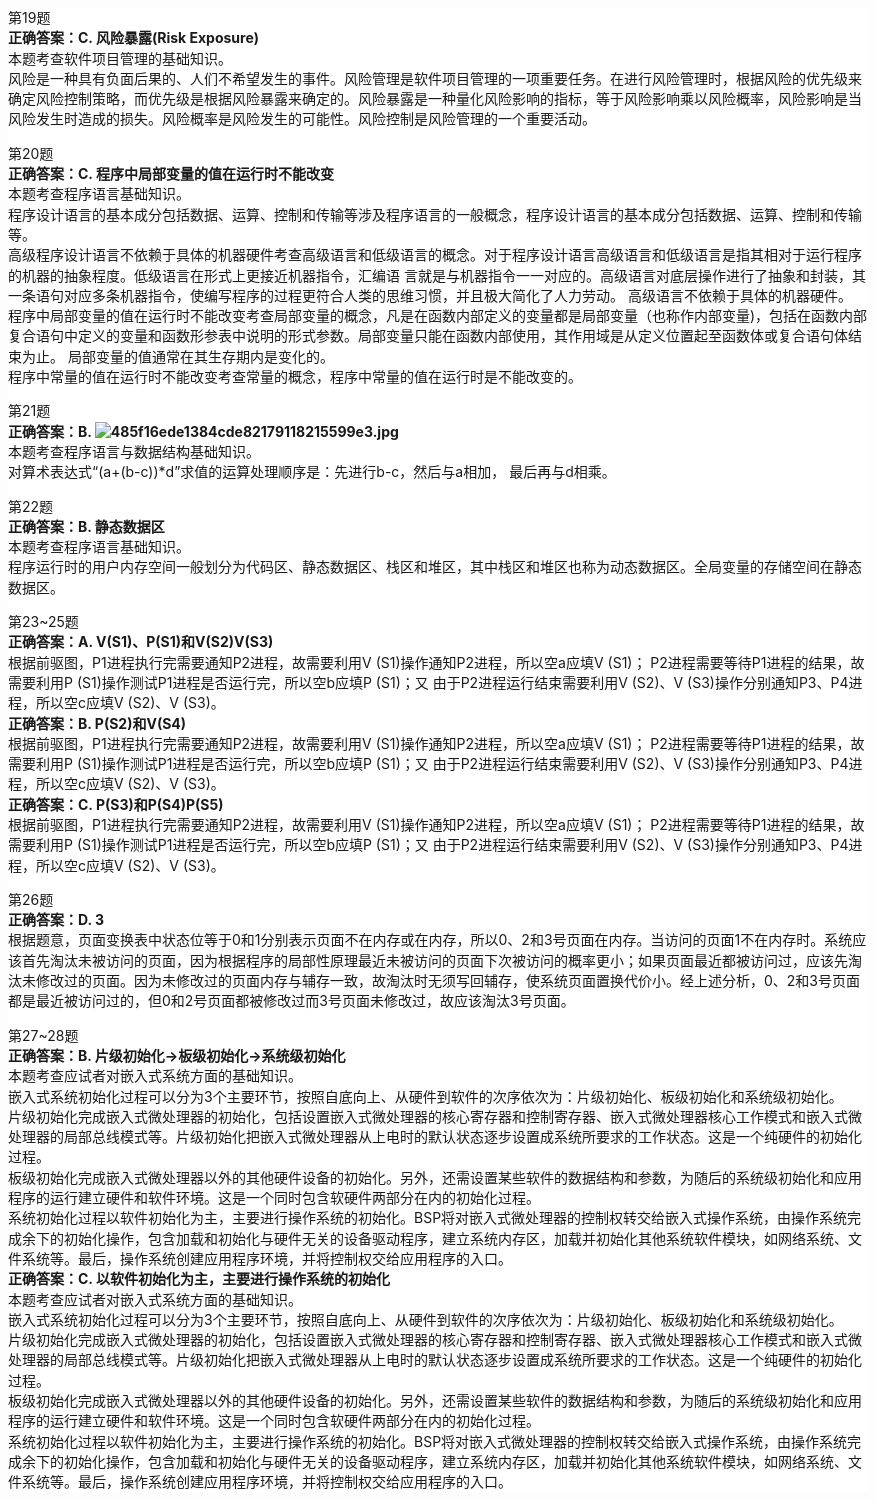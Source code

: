 第19题  
**正确答案：C. 风险暴露(Risk Exposure)**  
本题考查软件项目管理的基础知识。  
风险是一种具有负面后果的、人们不希望发生的事件。风险管理是软件项目管理的一项重要任务。在进行风险管理时，根据风险的优先级来确定风险控制策略，而优先级是根据风险暴露来确定的。风险暴露是一种量化风险影响的指标，等于风险影响乘以风险概率，风险影响是当风险发生时造成的损失。风险概率是风险发生的可能性。风险控制是风险管理的一个重要活动。  
  
第20题  
**正确答案：C. 程序中局部变量的值在运行时不能改变**  
本题考查程序语言基础知识。  
程序设计语言的基本成分包括数据、运算、控制和传输等涉及程序语言的一般概念，程序设计语言的基本成分包括数据、运算、控制和传输等。  
高级程序设计语言不依赖于具体的机器硬件考查高级语言和低级语言的概念。对于程序设计语言高级语言和低级语言是指其相对于运行程序的机器的抽象程度。低级语言在形式上更接近机器指令，汇编语 言就是与机器指令一一对应的。高级语言对底层操作进行了抽象和封装，其一条语句对应多条机器指令，使编写程序的过程更符合人类的思维习惯，并且极大简化了人力劳动。 高级语言不依赖于具体的机器硬件。  
程序中局部变量的值在运行时不能改变考查局部变量的概念，凡是在函数内部定义的变量都是局部变量（也称作内部变量)，包括在函数内部复合语句中定义的变量和函数形参表中说明的形式参数。局部变量只能在函数内部使用，其作用域是从定义位置起至函数体或复合语句体结束为止。 局部变量的值通常在其生存期内是变化的。  
程序中常量的值在运行时不能改变考查常量的概念，程序中常量的值在运行时是不能改变的。  
  
第21题  
**正确答案：B. ![485f16ede1384cde82179118215599e3.jpg][]**  
本题考查程序语言与数据结构基础知识。  
对算术表达式“(a+(b-c))\*d”求值的运算处理顺序是：先进行b-c，然后与a相加， 最后再与d相乘。  
  
第22题  
**正确答案：B. 静态数据区**  
本题考查程序语言基础知识。  
程序运行时的用户内存空间一般划分为代码区、静态数据区、栈区和堆区，其中栈区和堆区也称为动态数据区。全局变量的存储空间在静态数据区。  
  
第23~25题  
**正确答案：A. V(S1)、P(S1)和V(S2)V(S3)**  
根据前驱图，P1进程执行完需要通知P2进程，故需要利用V (S1)操作通知P2进程，所以空a应填V (S1)； P2进程需要等待P1进程的结果，故需要利用P (S1)操作测试P1进程是否运行完，所以空b应填P (S1)；又 由于P2进程运行结束需要利用V (S2)、V (S3)操作分别通知P3、P4进程，所以空c应填V (S2)、V (S3)。  
**正确答案：B. P(S2)和V(S4)**  
根据前驱图，P1进程执行完需要通知P2进程，故需要利用V (S1)操作通知P2进程，所以空a应填V (S1)； P2进程需要等待P1进程的结果，故需要利用P (S1)操作测试P1进程是否运行完，所以空b应填P (S1)；又 由于P2进程运行结束需要利用V (S2)、V (S3)操作分别通知P3、P4进程，所以空c应填V (S2)、V (S3)。  
**正确答案：C. P(S3)和P(S4)P(S5)**  
根据前驱图，P1进程执行完需要通知P2进程，故需要利用V (S1)操作通知P2进程，所以空a应填V (S1)； P2进程需要等待P1进程的结果，故需要利用P (S1)操作测试P1进程是否运行完，所以空b应填P (S1)；又 由于P2进程运行结束需要利用V (S2)、V (S3)操作分别通知P3、P4进程，所以空c应填V (S2)、V (S3)。  
  
第26题  
**正确答案：D. 3**  
根据题意，页面变换表中状态位等于0和1分别表示页面不在内存或在内存，所以0、2和3号页面在内存。当访问的页面1不在内存时。系统应该首先淘汰未被访问的页面，因为根据程序的局部性原理最近未被访问的页面下次被访问的概率更小；如果页面最近都被访问过，应该先淘汰未修改过的页面。因为未修改过的页面内存与辅存一致，故淘汰时无须写回辅存，使系统页面置换代价小。经上述分析，0、2和3号页面都是最近被访问过的，但0和2号页面都被修改过而3号页面未修改过，故应该淘汰3号页面。  
  
第27~28题  
**正确答案：B. 片级初始化→板级初始化→系统级初始化**  
本题考查应试者对嵌入式系统方面的基础知识。   
嵌入式系统初始化过程可以分为3个主要环节，按照自底向上、从硬件到软件的次序依次为：片级初始化、板级初始化和系统级初始化。  
片级初始化完成嵌入式微处理器的初始化，包括设置嵌入式微处理器的核心寄存器和控制寄存器、嵌入式微处理器核心工作模式和嵌入式微处理器的局部总线模式等。片级初始化把嵌入式微处理器从上电时的默认状态逐步设置成系统所要求的工作状态。这是一个纯硬件的初始化过程。  
板级初始化完成嵌入式微处理器以外的其他硬件设备的初始化。另外，还需设置某些软件的数据结构和参数，为随后的系统级初始化和应用程序的运行建立硬件和软件环境。这是一个同时包含软硬件两部分在内的初始化过程。  
系统初始化过程以软件初始化为主，主要进行操作系统的初始化。BSP将对嵌入式微处理器的控制权转交给嵌入式操作系统，由操作系统完成余下的初始化操作，包含加载和初始化与硬件无关的设备驱动程序，建立系统内存区，加载并初始化其他系统软件模块，如网络系统、文件系统等。最后，操作系统创建应用程序环境，并将控制权交给应用程序的入口。  
**正确答案：C. 以软件初始化为主，主要进行操作系统的初始化**  
本题考查应试者对嵌入式系统方面的基础知识。   
嵌入式系统初始化过程可以分为3个主要环节，按照自底向上、从硬件到软件的次序依次为：片级初始化、板级初始化和系统级初始化。  
片级初始化完成嵌入式微处理器的初始化，包括设置嵌入式微处理器的核心寄存器和控制寄存器、嵌入式微处理器核心工作模式和嵌入式微处理器的局部总线模式等。片级初始化把嵌入式微处理器从上电时的默认状态逐步设置成系统所要求的工作状态。这是一个纯硬件的初始化过程。  
板级初始化完成嵌入式微处理器以外的其他硬件设备的初始化。另外，还需设置某些软件的数据结构和参数，为随后的系统级初始化和应用程序的运行建立硬件和软件环境。这是一个同时包含软硬件两部分在内的初始化过程。  
系统初始化过程以软件初始化为主，主要进行操作系统的初始化。BSP将对嵌入式微处理器的控制权转交给嵌入式操作系统，由操作系统完成余下的初始化操作，包含加载和初始化与硬件无关的设备驱动程序，建立系统内存区，加载并初始化其他系统软件模块，如网络系统、文件系统等。最后，操作系统创建应用程序环境，并将控制权交给应用程序的入口。  
  

[97a0bd23ae404ecb9b5f13ec4f4f50a8.jpg]: https://www.xkxxkx.cn/file/exam/software/软件设计师/综合知识/第17题/97a0bd23ae404ecb9b5f13ec4f4f50a8.jpg
[656edddd24d24c3cab3d95fcdb4a0703.jpg]: https://www.xkxxkx.cn/file/exam/software/软件设计师/综合知识/第21题/656edddd24d24c3cab3d95fcdb4a0703.jpg
[485f16ede1384cde82179118215599e3.jpg]: https://www.xkxxkx.cn/file/exam/software/软件设计师/综合知识/第21题/485f16ede1384cde82179118215599e3.jpg
[dba1e648412641d1827d4bbfdce585f9.jpg]: https://www.xkxxkx.cn/file/exam/software/软件设计师/综合知识/第21题/dba1e648412641d1827d4bbfdce585f9.jpg
[c709bbfae8e34514a45bbd684ecf5e1e.jpg]: https://www.xkxxkx.cn/file/exam/software/软件设计师/综合知识/第21题/c709bbfae8e34514a45bbd684ecf5e1e.jpg
[0a0414b4abac4fe4bcab51d47ae3c486.jpg]: https://www.xkxxkx.cn/file/exam/software/软件设计师/综合知识/第23题/0a0414b4abac4fe4bcab51d47ae3c486.jpg
[1ad3362a3b1f44168fab1dda4dd85d0a.jpg]: https://www.xkxxkx.cn/file/exam/software/软件设计师/综合知识/第23题/1ad3362a3b1f44168fab1dda4dd85d0a.jpg
[def95e59096644b49e3136537a064ad4.jpg]: https://www.xkxxkx.cn/file/exam/software/软件设计师/综合知识/第26题/def95e59096644b49e3136537a064ad4.jpg
[65007d7dbd4e4c6c86140529849db862.jpg]: https://www.xkxxkx.cn/file/exam/software/软件设计师/综合知识/第35题/65007d7dbd4e4c6c86140529849db862.jpg
[e7bd2c6d573f4ffdaf085dc94114de34.jpg]: https://www.xkxxkx.cn/file/exam/software/软件设计师/综合知识/第44题/e7bd2c6d573f4ffdaf085dc94114de34.jpg
[9beb5614bcc049ab86ea1448578a5730.jpg]: https://www.xkxxkx.cn/file/exam/software/软件设计师/综合知识/第49题/9beb5614bcc049ab86ea1448578a5730.jpg
[2b98364f5bfb492ea7f071ae3f13fdf8.jpg]: https://www.xkxxkx.cn/file/exam/software/软件设计师/综合知识/第49题/2b98364f5bfb492ea7f071ae3f13fdf8.jpg
[d4644d838f224b4c9ece99c624d76136.jpg]: https://www.xkxxkx.cn/file/exam/software/软件设计师/综合知识/第49题/d4644d838f224b4c9ece99c624d76136.jpg
[2a95d24a26214d84bdbc67006d159d82.jpg]: https://www.xkxxkx.cn/file/exam/software/软件设计师/综合知识/第49题/2a95d24a26214d84bdbc67006d159d82.jpg
[94e25bff166c48e8bcd92642f786ece3.jpg]: https://www.xkxxkx.cn/file/exam/software/软件设计师/综合知识/第49题/94e25bff166c48e8bcd92642f786ece3.jpg
[2405a32a46df408ab4c2ad9d8ed691a9.jpg]: https://www.xkxxkx.cn/file/exam/software/软件设计师/综合知识/第54题/2405a32a46df408ab4c2ad9d8ed691a9.jpg
[2ac2add29f704ca39c370a064726e0a6.jpg]: https://www.xkxxkx.cn/file/exam/software/软件设计师/综合知识/第57题/2ac2add29f704ca39c370a064726e0a6.jpg
[3317c71d7fd64524baf88d3f19f96396.jpg]: https://www.xkxxkx.cn/file/exam/software/软件设计师/综合知识/第66题/3317c71d7fd64524baf88d3f19f96396.jpg
[df2978763a8942be9f7bd17837906fe0.jpg]: https://www.xkxxkx.cn/file/exam/software/软件设计师/综合知识/第17题/df2978763a8942be9f7bd17837906fe0.jpg
[485f16ede1384cde82179118215599e3.jpg]: https://www.xkxxkx.cn/file/exam/software/软件设计师/综合知识/第21题/485f16ede1384cde82179118215599e3.jpg
[902b20ac46ac441aa33dc5fcfa634704.jpg]: https://www.xkxxkx.cn/file/exam/software/软件设计师/综合知识/第44题/902b20ac46ac441aa33dc5fcfa634704.jpg
[d80587035ad64bd197a25c4ad18f9dee.jpg]: https://www.xkxxkx.cn/file/exam/software/软件设计师/综合知识/第44题/d80587035ad64bd197a25c4ad18f9dee.jpg
[74c20e8421ed4b6cbc584f6e7b3297f9.jpg]: https://www.xkxxkx.cn/file/exam/software/软件设计师/综合知识/第44题/74c20e8421ed4b6cbc584f6e7b3297f9.jpg
[9844ac37bb0140189270b4d63cfe8ab4.jpg]: https://www.xkxxkx.cn/file/exam/software/软件设计师/综合知识/第44题/9844ac37bb0140189270b4d63cfe8ab4.jpg